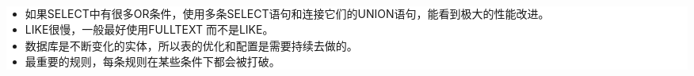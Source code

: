 - 如果SELECT中有很多OR条件，使用多条SELECT语句和连接它们的UNION语句，能看到极大的性能改进。
- LIKE很慢，一般最好使用FULLTEXT 而不是LIKE。
- 数据库是不断变化的实体，所以表的优化和配置是需要持续去做的。
- 最重要的规则，每条规则在某些条件下都会被打破。
